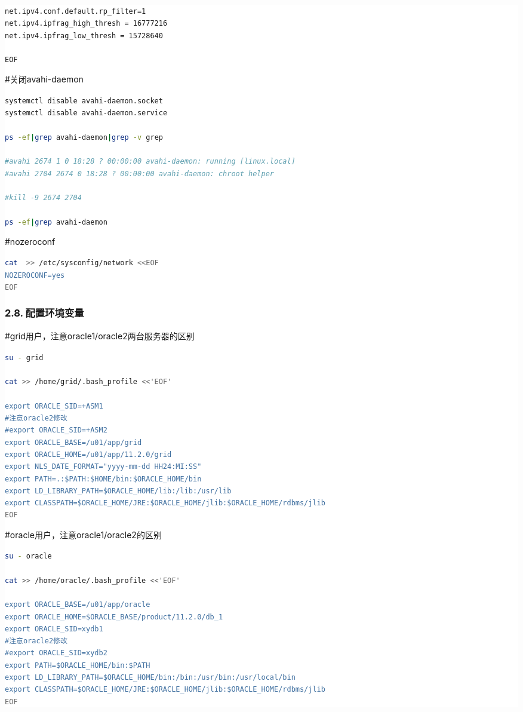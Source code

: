 ```bash
net.ipv4.conf.default.rp_filter=1
net.ipv4.ipfrag_high_thresh = 16777216
net.ipv4.ipfrag_low_thresh = 15728640

EOF

```
#关闭avahi-daemon
```bash
systemctl disable avahi-daemon.socket
systemctl disable avahi-daemon.service

ps -ef|grep avahi-daemon|grep -v grep

#avahi 2674 1 0 18:28 ? 00:00:00 avahi-daemon: running [linux.local]
#avahi 2704 2674 0 18:28 ? 00:00:00 avahi-daemon: chroot helper

#kill -9 2674 2704

ps -ef|grep avahi-daemon

```
#nozeroconf
```bash
cat  >> /etc/sysconfig/network <<EOF
NOZEROCONF=yes
EOF

```
### 2.8. 配置环境变量

#grid用户，注意oracle1/oracle2两台服务器的区别

```bash
su - grid

cat >> /home/grid/.bash_profile <<'EOF'

export ORACLE_SID=+ASM1
#注意oracle2修改
#export ORACLE_SID=+ASM2
export ORACLE_BASE=/u01/app/grid
export ORACLE_HOME=/u01/app/11.2.0/grid
export NLS_DATE_FORMAT="yyyy-mm-dd HH24:MI:SS"
export PATH=.:$PATH:$HOME/bin:$ORACLE_HOME/bin
export LD_LIBRARY_PATH=$ORACLE_HOME/lib:/lib:/usr/lib
export CLASSPATH=$ORACLE_HOME/JRE:$ORACLE_HOME/jlib:$ORACLE_HOME/rdbms/jlib
EOF

```
#oracle用户，注意oracle1/oracle2的区别
```bash
su - oracle

cat >> /home/oracle/.bash_profile <<'EOF'

export ORACLE_BASE=/u01/app/oracle
export ORACLE_HOME=$ORACLE_BASE/product/11.2.0/db_1
export ORACLE_SID=xydb1
#注意oracle2修改
#export ORACLE_SID=xydb2
export PATH=$ORACLE_HOME/bin:$PATH
export LD_LIBRARY_PATH=$ORACLE_HOME/bin:/bin:/usr/bin:/usr/local/bin
export CLASSPATH=$ORACLE_HOME/JRE:$ORACLE_HOME/jlib:$ORACLE_HOME/rdbms/jlib
EOF
```